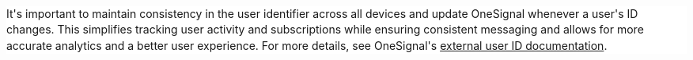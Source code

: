 It's important to maintain consistency in the user identifier across all devices and update OneSignal whenever a user's ID changes. This simplifies tracking user activity and subscriptions while ensuring consistent messaging and allows for more accurate analytics and a better user experience. For more details, see OneSignal's [external user ID documentation](https://documentation.onesignal.com/docs/external-user-ids).